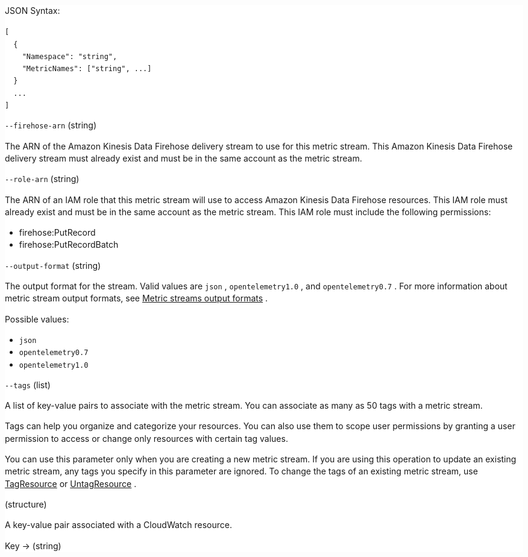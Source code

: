 JSON Syntax:

```
[
  {
    "Namespace": "string",
    "MetricNames": ["string", ...]
  }
  ...
]
```

`--firehose-arn` (string)

The ARN of the Amazon Kinesis Data Firehose delivery stream to use for this metric stream. This Amazon Kinesis Data Firehose delivery stream must already exist and must be in the same account as the metric stream.

`--role-arn` (string)

The ARN of an IAM role that this metric stream will use to access Amazon Kinesis Data Firehose resources. This IAM role must already exist and must be in the same account as the metric stream. This IAM role must include the following permissions:

- firehose:PutRecord
- firehose:PutRecordBatch

`--output-format` (string)

The output format for the stream. Valid values are `json` , `opentelemetry1.0` , and `opentelemetry0.7` . For more information about metric stream output formats, see [Metric streams output formats](https://docs.aws.amazon.com/AmazonCloudWatch/latest/monitoring/CloudWatch-metric-streams-formats.html) .

Possible values:

- `json`
- `opentelemetry0.7`
- `opentelemetry1.0`

`--tags` (list)

A list of key-value pairs to associate with the metric stream. You can associate as many as 50 tags with a metric stream.

Tags can help you organize and categorize your resources. You can also use them to scope user permissions by granting a user permission to access or change only resources with certain tag values.

You can use this parameter only when you are creating a new metric stream. If you are using this operation to update an existing metric stream, any tags you specify in this parameter are ignored. To change the tags of an existing metric stream, use [TagResource](https://docs.aws.amazon.com/AmazonCloudWatch/latest/APIReference/API_TagResource.html) or [UntagResource](https://docs.aws.amazon.com/AmazonCloudWatch/latest/APIReference/API_UntagResource.html) .

(structure)

A key-value pair associated with a CloudWatch resource.

Key -> (string)
